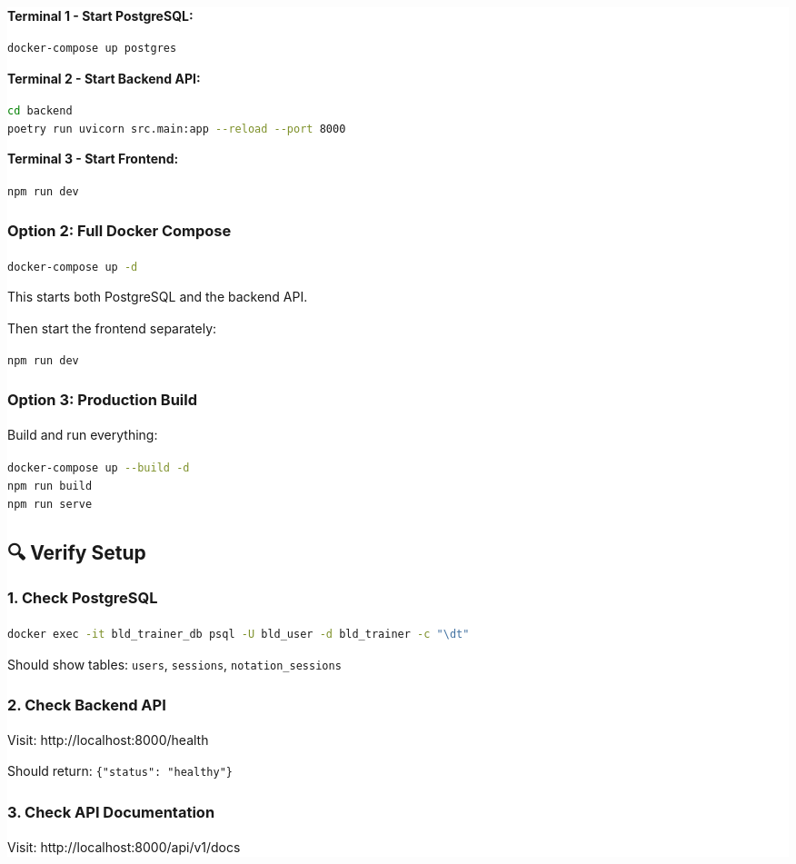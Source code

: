 **Terminal 1 - Start PostgreSQL:**
```bash
docker-compose up postgres
```

**Terminal 2 - Start Backend API:**
```bash
cd backend
poetry run uvicorn src.main:app --reload --port 8000
```

**Terminal 3 - Start Frontend:**
```bash
npm run dev
```

### Option 2: Full Docker Compose

```bash
docker-compose up -d
```

This starts both PostgreSQL and the backend API.

Then start the frontend separately:
```bash
npm run dev
```

### Option 3: Production Build

Build and run everything:
```bash
docker-compose up --build -d
npm run build
npm run serve
```

## 🔍 Verify Setup

### 1. Check PostgreSQL

```bash
docker exec -it bld_trainer_db psql -U bld_user -d bld_trainer -c "\dt"
```

Should show tables: `users`, `sessions`, `notation_sessions`

### 2. Check Backend API

Visit: http://localhost:8000/health

Should return: `{"status": "healthy"}`

### 3. Check API Documentation

Visit: http://localhost:8000/api/v1/docs
